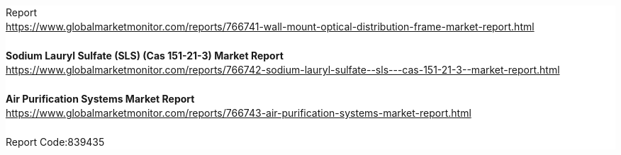 Report</strong><br /><a href="https://www.globalmarketmonitor.com/reports/766741-wall-mount-optical-distribution-frame-market-report.html">https://www.globalmarketmonitor.com/reports/766741-wall-mount-optical-distribution-frame-market-report.html</a><br /><br /><strong>Sodium Lauryl Sulfate (SLS) (Cas 151-21-3) Market Report</strong><br /><a href="https://www.globalmarketmonitor.com/reports/766742-sodium-lauryl-sulfate--sls---cas-151-21-3--market-report.html">https://www.globalmarketmonitor.com/reports/766742-sodium-lauryl-sulfate--sls---cas-151-21-3--market-report.html</a><br /><br /><strong>Air Purification Systems Market Report</strong><br /><a href="https://www.globalmarketmonitor.com/reports/766743-air-purification-systems-market-report.html">https://www.globalmarketmonitor.com/reports/766743-air-purification-systems-market-report.html</a><br /><br />Report Code:839435</p>
